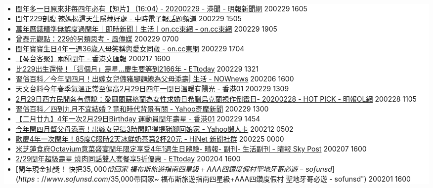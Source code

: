 - [閏年多一日原來非每四年必有【短片】 (16:04) - 20200229 - 港聞 - 明報新聞網](https://news.mingpao.com/ins/%E6%B8%AF%E8%81%9E/article/20200229/s00001/1582961092762/%E9%96%8F%E5%B9%B4%E5%A4%9A%E4%B8%80%E6%97%A5-%E5%8E%9F%E4%BE%86%E9%9D%9E%E6%AF%8F%E5%9B%9B%E5%B9%B4%E5%BF%85%E6%9C%89%E3%80%90%E7%9F%AD%E7%89%87%E3%80%91 "閏年多一日原來非每四年必有【短片】 (16:04) - 20200229 - 港聞 - 明報新聞網") 200229 1605
- [閏年229剖腹 辣媽揭這天生隱藏好處 - 中時電子報話題頻道](https://www.chinatimes.com/hottopic/20200229003281-260804 "閏年229剖腹 辣媽揭這天生隱藏好處 - 中時電子報話題頻道") 200229 1505
- [萬年曆錶精準無誤度過閏年｜即時新聞｜生活｜on.cc東網 - on.cc東網](https://hk.on.cc/hk/bkn/cnt/lifestyle/20200229/bkn-20200229190046809-0229_00982_001.html "萬年曆錶精準無誤度過閏年｜即時新聞｜生活｜on.cc東網 - on.cc東網") 200229 1905
- [曾泰元觀點：229的另類思考 - 風傳媒](https://www.storm.mg/article/2342834 "曾泰元觀點：229的另類思考 - 風傳媒") 200229 0700
- [閏年寶寶生日4年一遇36歲人母笑稱與愛女同歲 - on.cc東網](https://hk.on.cc/hk/bkn/cnt/aeanews/20200229/bkn-20200229170246071-0229_00912_001.html "閏年寶寶生日4年一遇36歲人母笑稱與愛女同歲 - on.cc東網") 200229 1704
- [【琴台客聚】兩種閏年 - 香港文匯報](http://paper.wenweipo.com/2020/02/17/CF2002170002.htm "【琴台客聚】兩種閏年 - 香港文匯報") 200217 1600
- [比229出生還慘！「這個月」壽星...慶生要等到2166年 - ETtoday](https://www.ettoday.net/news/20200229/1656600.htm "比229出生還慘！「這個月」壽星...慶生要等到2166年 - ETtoday") 200229 1321
- [習俗百科／今年閏四月！出嫁女兒備豬腳麵線為父母添壽| 生活 - NOWnews](https://www.nownews.com/news/20200206/3918911/ "習俗百科／今年閏四月！出嫁女兒備豬腳麵線為父母添壽| 生活 - NOWnews") 200206 1600
- [天文台料今年春季氣溫正常至偏高2月29日四年一閏日溫暖有陽光 - 香港01](https://www.hk01.com/%E5%A4%A9%E6%B0%A3/441474/%E5%A4%A9%E6%96%87%E5%8F%B0%E6%96%99%E4%BB%8A%E5%B9%B4%E6%98%A5%E5%AD%A3%E6%B0%A3%E6%BA%AB%E6%AD%A3%E5%B8%B8%E8%87%B3%E5%81%8F%E9%AB%98-2%E6%9C%8829%E6%97%A5%E5%9B%9B%E5%B9%B4%E4%B8%80%E9%96%8F%E6%97%A5%E6%BA%AB%E6%9A%96%E6%9C%89%E9%99%BD%E5%85%89 "天文台料今年春季氣溫正常至偏高2月29日四年一閏日溫暖有陽光 - 香港01") 200229 1309
- [2月29日西方民間各有傳說：愛爾蘭蘇格蘭為女性求婚日希臘烏克蘭視作倒霉日- 20200228 - HOT PICK - 明報OL網](https://ol.mingpao.com/ldy/hotpick/20200228/1582110600034/2%E6%9C%8829%E6%97%A5%E8%A5%BF%E6%96%B9%E6%B0%91%E9%96%93%E5%90%84%E6%9C%89%E5%82%B3%E8%AA%AA-%E6%84%9B%E7%88%BE%E8%98%AD%E8%98%87%E6%A0%BC%E8%98%AD%E7%82%BA%E5%A5%B3%E6%80%A7%E6%B1%82%E5%A9%9A%E6%97%A5-%E5%B8%8C%E8%87%98%E7%83%8F%E5%85%8B%E8%98%AD%E8%A6%96%E4%BD%9C%E5%80%92%E9%9C%89%E6%97%A5 "2月29日西方民間各有傳說：愛爾蘭蘇格蘭為女性求婚日希臘烏克蘭視作倒霉日- 20200228 - HOT PICK - 明報OL網") 200228 1105
- [習俗百科／四到九月不宜結婚？竟和時代背景有關 - Yahoo奇摩新聞](https://tw.news.yahoo.com/%E7%BF%92%E4%BF%97%E7%99%BE%E7%A7%91-%E5%9B%9B%E5%88%B0%E4%B9%9D%E6%9C%88%E4%B8%8D%E5%AE%9C%E7%B5%90%E5%A9%9A-%E7%AB%9F%E5%92%8C%E6%99%82%E4%BB%A3%E8%83%8C%E6%99%AF%E6%9C%89%E9%97%9C-050048470.html "習俗百科／四到九月不宜結婚？竟和時代背景有關 - Yahoo奇摩新聞") 200229 1300
- [【二月廿九】4年一次2月29日Birthday 運動員閏年壽星 - 香港01](https://www.hk01.com/%E5%8D%B3%E6%99%82%E9%AB%94%E8%82%B2/441489/%E9%96%8F%E5%B9%B4%E5%A3%BD%E6%98%9F-%E5%9B%9B%E5%B9%B4%E4%B8%80%E5%BA%A6%E5%8F%88%E7%94%9F%E6%97%A5-%E9%AB%94%E5%A3%872%E6%9C%8829%E6%97%A5%E5%A3%BD%E6%98%9F-%E7%9D%87%E5%BE%97%E5%8F%88%E6%89%93%E5%BE%97 "【二月廿九】4年一次2月29日Birthday 運動員閏年壽星 - 香港01") 200229 1454
- [今年閏四月幫父母添壽！出嫁女兒這3時間記得提豬腳回娘家 - Yahoo懶人卡](https://tw.youcard.yahoo.com/cardstack/98bb0e00-5497-11e7-a1ca-07957bb56e67/%E4%BB%8A%E5%B9%B4%E9%96%A8%E5%9B%9B%E6%9C%88%E5%B9%AB%E7%88%B6%E6%AF%8D%E6%B7%BB%E5%A3%BD%EF%BC%81%E5%87%BA%E5%AB%81%E5%A5%B3%E5%85%92%E9%80%993%E6%99%82%E9%96%93%E8%A8%98%E5%BE%97%E6%8F%90%E8%B1%AC%E8%85%B3%E5%9B%9E%E5%A8%98%E5%AE%B6 "今年閏四月幫父母添壽！出嫁女兒這3時間記得提豬腳回娘家 - Yahoo懶人卡") 200212 0502
- [歡慶4年一次閏年！85度C限時2天冰鮮奶茶第2杯20元 - HiNet 新聞社群](https://times.hinet.net/news/22800956 "歡慶4年一次閏年！85度C限時2天冰鮮奶茶第2杯20元 - HiNet 新聞社群") 200225 0000
- [米芝蓮食府Octavium意菜盛宴閏年限定享受4年1遇生日體驗- 晴報- 副刊- 生活副刊 - 晴報 Sky Post](https://skypost.ulifestyle.com.hk/article/2558858/%E7%B1%B3%E8%8A%9D%E8%93%AE%E9%A3%9F%E5%BA%9COctavium%E6%84%8F%E8%8F%9C%E7%9B%9B%E5%AE%B4%20%E9%96%8F%E5%B9%B4%E9%99%90%E5%AE%9A%E4%BA%AB%E5%8F%974%E5%B9%B41%E9%81%87%E7%94%9F%E6%97%A5%E9%AB%94%E9%A9%97 "米芝蓮食府Octavium意菜盛宴閏年限定享受4年1遇生日體驗- 晴報- 副刊- 生活副刊 - 晴報 Sky Post") 200207 1600
- [2/29閏年超級壽星 燒肉同話雙人套餐享5折優惠 - ETtoday](https://travel.ettoday.net/article/1638079.htm "2/29閏年超級壽星 燒肉同話雙人套餐享5折優惠 - ETtoday") 200204 1600
- [閏年現金抽獎！ 快把$35,000帶回家~ 福布斯旅遊指南四星級+AAA四鑽度假村 聖地牙哥必遊 - sofunsd](https://www.sofunsd.com/%E9%96%8F%E5%B9%B4%E7%8F%BE%E9%87%91%E6%8A%BD%E7%8D%8E%EF%BC%81-%E5%BF%AB%E6%8A%8A35000%E5%B8%B6%E5%9B%9E%E5%AE%B6-%E5%A5%A2%E8%8F%AF%E5%A4%A2%E5%B9%BBcasino%E6%97%85%E7%A8%8B-viejas-casino/ "閏年現金抽獎！ 快把$35,000帶回家~ 福布斯旅遊指南四星級+AAA四鑽度假村 聖地牙哥必遊 - sofunsd") 200201 1600
